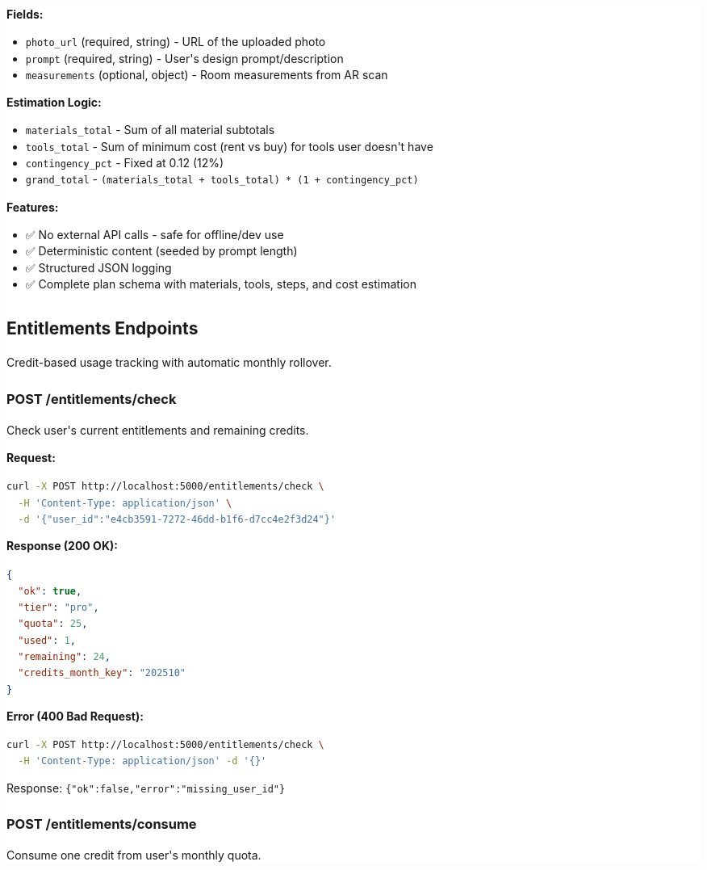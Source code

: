 **Fields:**
- `photo_url` (required, string) - URL of the uploaded photo
- `prompt` (required, string) - User's design prompt/description
- `measurements` (optional, object) - Room measurements from AR scan

**Estimation Logic:**
- `materials_total` - Sum of all material subtotals
- `tools_total` - Sum of minimum cost (rent vs buy) for tools user doesn't have
- `contingency_pct` - Fixed at 0.12 (12%)
- `grand_total` - `(materials_total + tools_total) * (1 + contingency_pct)`

**Features:**
- ✅ No external API calls - safe for offline/dev use
- ✅ Deterministic content (seeded by prompt length)
- ✅ Structured JSON logging
- ✅ Complete plan schema with materials, tools, steps, and cost estimation

## Entitlements Endpoints

Credit-based usage tracking with automatic monthly rollover.

### POST /entitlements/check

Check user's current entitlements and remaining credits.

**Request:**
```bash
curl -X POST http://localhost:5000/entitlements/check \
  -H 'Content-Type: application/json' \
  -d '{"user_id":"e4cb3591-7272-46dd-b1f6-d7cc4e2f3d24"}'
```

**Response (200 OK):**
```json
{
  "ok": true,
  "tier": "pro",
  "quota": 25,
  "used": 1,
  "remaining": 24,
  "credits_month_key": "202510"
}
```

**Error (400 Bad Request):**
```bash
curl -X POST http://localhost:5000/entitlements/check \
  -H 'Content-Type: application/json' -d '{}'
```
Response: `{"ok":false,"error":"missing_user_id"}`

### POST /entitlements/consume

Consume one credit from user's monthly quota.
